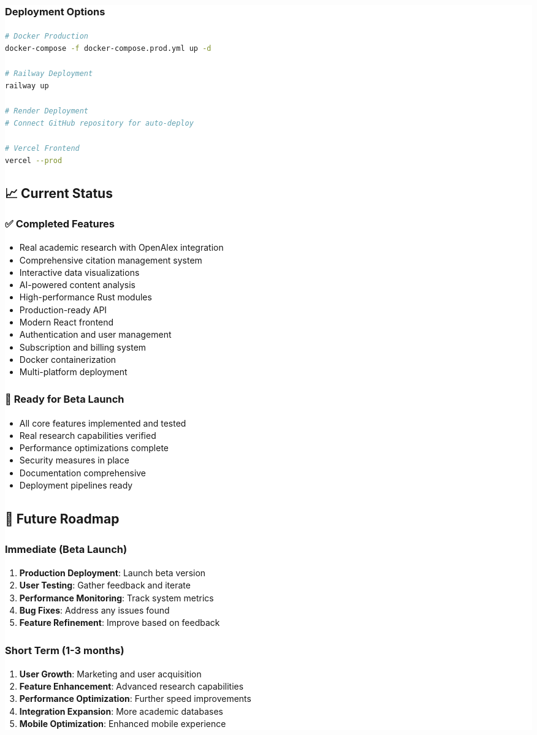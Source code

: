 ### Deployment Options
```bash
# Docker Production
docker-compose -f docker-compose.prod.yml up -d

# Railway Deployment
railway up

# Render Deployment
# Connect GitHub repository for auto-deploy

# Vercel Frontend
vercel --prod
```

## 📈 **Current Status**

### ✅ **Completed Features**
- Real academic research with OpenAlex integration
- Comprehensive citation management system
- Interactive data visualizations
- AI-powered content analysis
- High-performance Rust modules
- Production-ready API
- Modern React frontend
- Authentication and user management
- Subscription and billing system
- Docker containerization
- Multi-platform deployment

### 🎯 **Ready for Beta Launch**
- All core features implemented and tested
- Real research capabilities verified
- Performance optimizations complete
- Security measures in place
- Documentation comprehensive
- Deployment pipelines ready

## 🔮 **Future Roadmap**

### Immediate (Beta Launch)
1. **Production Deployment**: Launch beta version
2. **User Testing**: Gather feedback and iterate
3. **Performance Monitoring**: Track system metrics
4. **Bug Fixes**: Address any issues found
5. **Feature Refinement**: Improve based on feedback

### Short Term (1-3 months)
1. **User Growth**: Marketing and user acquisition
2. **Feature Enhancement**: Advanced research capabilities
3. **Performance Optimization**: Further speed improvements
4. **Integration Expansion**: More academic databases
5. **Mobile Optimization**: Enhanced mobile experience
